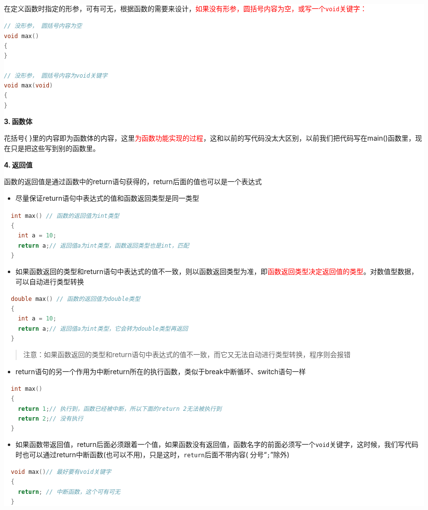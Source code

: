 在定义函数时指定的形参，可有可无，根据函数的需要来设计，<font color="red">如果没有形参，圆括号内容为空，或写一个`void`关键字：</font>

```c
// 没形参， 圆括号内容为空
void max()
{
}

// 没形参， 圆括号内容为void关键字
void max(void)
{
}
```

**3. 函数体**

花括号{ }里的内容即为函数体的内容，这里<font color="red">为函数功能实现的过程</font>，这和以前的写代码没太大区别，以前我们把代码写在main()函数里，现在只是把这些写到别的函数里。

**4. 返回值**

函数的返回值是通过函数中的return语句获得的，return后面的值也可以是一个表达式

- 尽量保证return语句中表达式的值和函数返回类型是同一类型

```c
  int max() // 函数的返回值为int类型
  {
  	int a = 10;
  	return a;// 返回值a为int类型，函数返回类型也是int，匹配
  }
  ```

- 如果函数返回的类型和return语句中表达式的值不一致，则以函数返回类型为准，即<font color="red">函数返回类型决定返回值的类型</font>。对数值型数据，可以自动进行类型转换

```c
  double max() // 函数的返回值为double类型
  {
  	int a = 10;
  	return a;// 返回值a为int类型，它会转为double类型再返回
  }
  ```

  > 注意：如果函数返回的类型和return语句中表达式的值不一致，而它又无法自动进行类型转换，程序则会报错

- return语句的另一个作用为中断return所在的执行函数，类似于break中断循环、switch语句一样

```c
  int max()
  {
  	return 1;// 执行到，函数已经被中断，所以下面的return 2无法被执行到
  	return 2;// 没有执行
  }
  ```

- 如果函数带返回值，return后面必须跟着一个值，如果函数没有返回值，函数名字的前面必须写一个`void`关键字，这时候，我们写代码时也可以通过return中断函数(也可以不用)，只是这时，`return`后面不带内容( 分号“`;`”除外)

```c
  void max()// 最好要有void关键字
  {
  	return; // 中断函数，这个可有可无
  }
  ```
